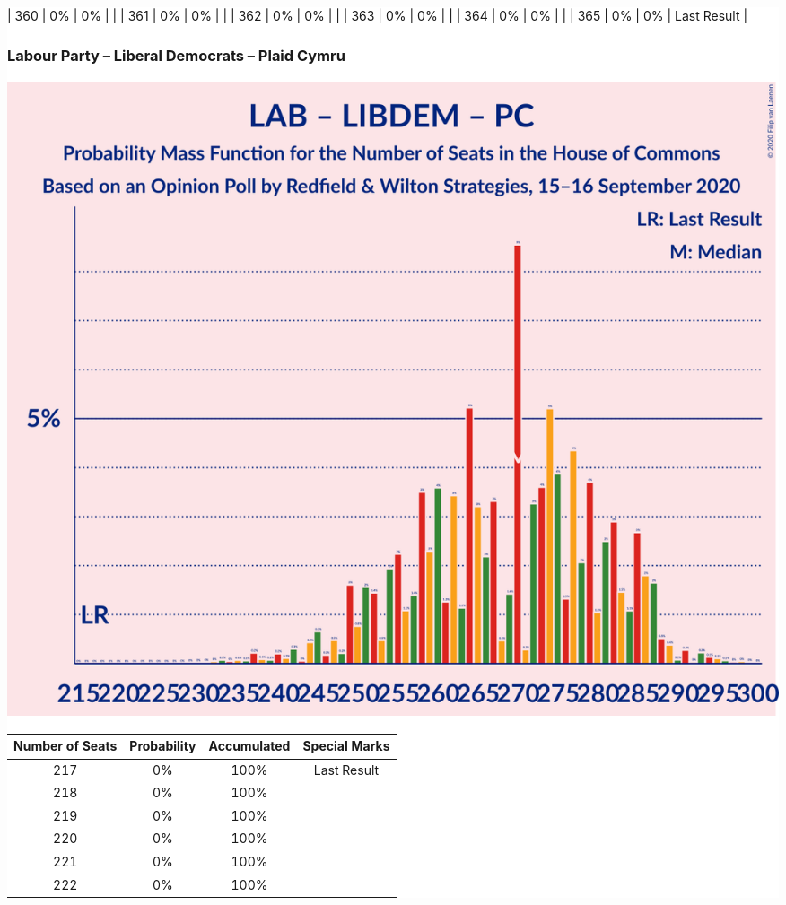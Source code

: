 | 360 | 0% | 0% |  |
| 361 | 0% | 0% |  |
| 362 | 0% | 0% |  |
| 363 | 0% | 0% |  |
| 364 | 0% | 0% |  |
| 365 | 0% | 0% | Last Result |

### Labour Party – Liberal Democrats – Plaid Cymru

![Graph with seats probability mass function not yet produced](2020-09-16-RedfieldWiltonStrategies-coalitions-seats-pmf-lab–libdem–pc.png "Seats Probability Mass Function")

| Number of Seats | Probability | Accumulated | Special Marks |
|:---------------:|:-----------:|:-----------:|:-------------:|
| 217 | 0% | 100% | Last Result |
| 218 | 0% | 100% |  |
| 219 | 0% | 100% |  |
| 220 | 0% | 100% |  |
| 221 | 0% | 100% |  |
| 222 | 0% | 100% |  |